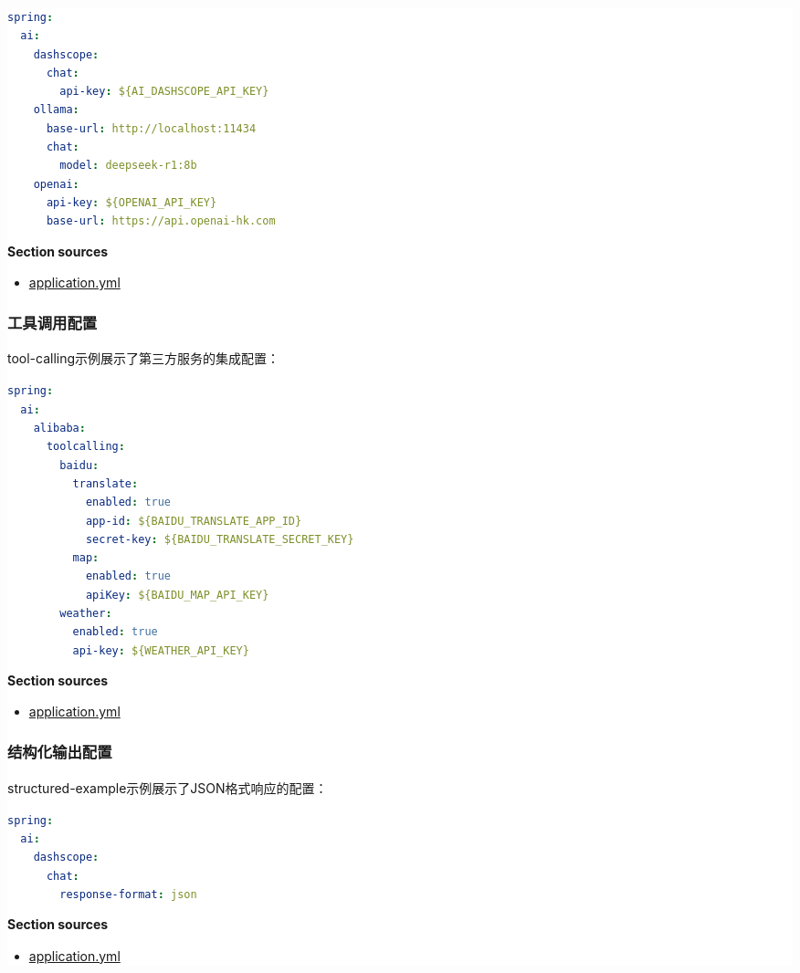 ```yaml
spring:
  ai:
    dashscope:
      chat:
        api-key: ${AI_DASHSCOPE_API_KEY}
    ollama:
      base-url: http://localhost:11434
      chat:
        model: deepseek-r1:8b
    openai:
      api-key: ${OPENAI_API_KEY}
      base-url: https://api.openai-hk.com
```
**Section sources**
- [application.yml](file://spring-ai-alibaba-more-platform-and-model-example/src/main/resources/application.yml)

### 工具调用配置
tool-calling示例展示了第三方服务的集成配置：

```yaml
spring:
  ai:
    alibaba:
      toolcalling:
        baidu:
          translate:
            enabled: true
            app-id: ${BAIDU_TRANSLATE_APP_ID}
            secret-key: ${BAIDU_TRANSLATE_SECRET_KEY}
          map:
            enabled: true
            apiKey: ${BAIDU_MAP_API_KEY}
        weather:
          enabled: true
          api-key: ${WEATHER_API_KEY}
```
**Section sources**
- [application.yml](file://spring-ai-alibaba-tool-calling-example/src/main/resources/application.yml)

### 结构化输出配置
structured-example示例展示了JSON格式响应的配置：

```yaml
spring:
  ai:
    dashscope:
      chat:
        response-format: json
```
**Section sources**
- [application.yml](file://spring-ai-alibaba-structured-example/src/main/resources/application.yml)